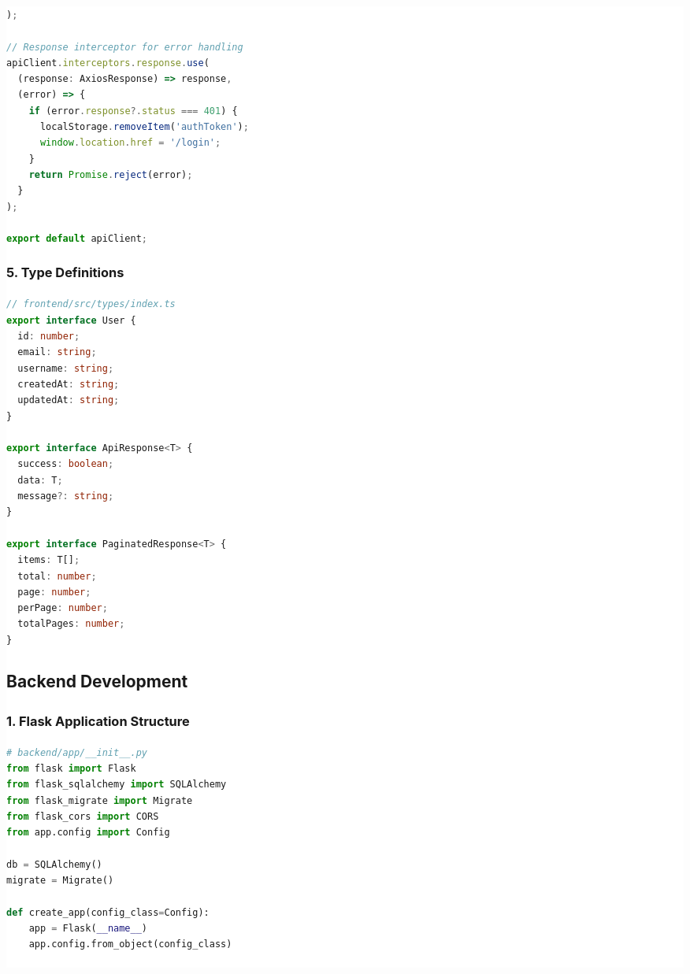 ```typescript
);

// Response interceptor for error handling
apiClient.interceptors.response.use(
  (response: AxiosResponse) => response,
  (error) => {
    if (error.response?.status === 401) {
      localStorage.removeItem('authToken');
      window.location.href = '/login';
    }
    return Promise.reject(error);
  }
);

export default apiClient;
```

### 5. Type Definitions

```typescript
// frontend/src/types/index.ts
export interface User {
  id: number;
  email: string;
  username: string;
  createdAt: string;
  updatedAt: string;
}

export interface ApiResponse<T> {
  success: boolean;
  data: T;
  message?: string;
}

export interface PaginatedResponse<T> {
  items: T[];
  total: number;
  page: number;
  perPage: number;
  totalPages: number;
}
```

## Backend Development

### 1. Flask Application Structure

```python
# backend/app/__init__.py
from flask import Flask
from flask_sqlalchemy import SQLAlchemy
from flask_migrate import Migrate
from flask_cors import CORS
from app.config import Config

db = SQLAlchemy()
migrate = Migrate()

def create_app(config_class=Config):
    app = Flask(__name__)
    app.config.from_object(config_class)
    
```